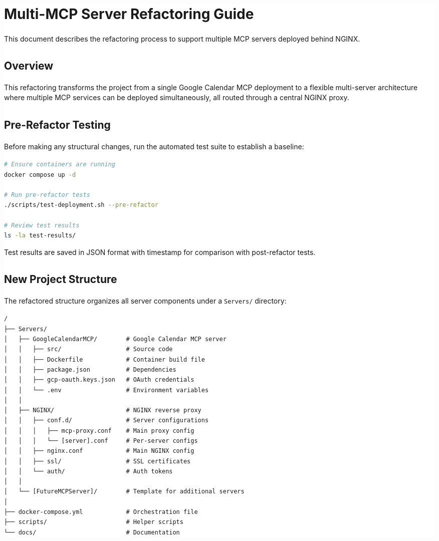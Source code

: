 # Multi-MCP Server Refactoring Guide

This document describes the refactoring process to support multiple MCP servers deployed behind NGINX.

## Overview

This refactoring transforms the project from a single Google Calendar MCP deployment to a flexible multi-server architecture where multiple MCP services can be deployed simultaneously, all routed through a central NGINX proxy.

## Pre-Refactor Testing

Before making any structural changes, run the automated test suite to establish a baseline:

```bash
# Ensure containers are running
docker compose up -d

# Run pre-refactor tests
./scripts/test-deployment.sh --pre-refactor

# Review test results
ls -la test-results/
```

Test results are saved in JSON format with timestamp for comparison with post-refactor tests.

## New Project Structure

The refactored structure organizes all server components under a `Servers/` directory:

```
/
├── Servers/
│   ├── GoogleCalendarMCP/        # Google Calendar MCP server
│   │   ├── src/                  # Source code
│   │   ├── Dockerfile            # Container build file
│   │   ├── package.json          # Dependencies
│   │   ├── gcp-oauth.keys.json   # OAuth credentials
│   │   └── .env                  # Environment variables
│   │
│   ├── NGINX/                    # NGINX reverse proxy
│   │   ├── conf.d/               # Server configurations
│   │   │   ├── mcp-proxy.conf    # Main proxy config
│   │   │   └── [server].conf     # Per-server configs
│   │   ├── nginx.conf            # Main NGINX config
│   │   ├── ssl/                  # SSL certificates
│   │   └── auth/                 # Auth tokens
│   │
│   └── [FutureMCPServer]/        # Template for additional servers
│
├── docker-compose.yml            # Orchestration file
├── scripts/                      # Helper scripts
└── docs/                         # Documentation
```
